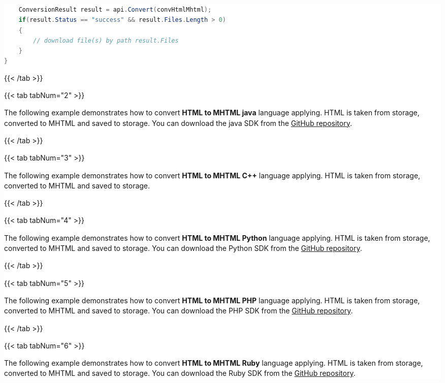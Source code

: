 ```c#
    ConversionResult result = api.Convert(convHtmlMhtml);
    if(result.Status == "success" && result.Files.Length > 0)
    {
        // download file(s) by path result.Files
    }
}
```

{{< /tab >}}

{{< tab tabNum="2" >}}

The following example demonstrates how to convert **HTML to MHTML java** language applying. HTML is taken from storage, converted to MHTML and saved to storage. You can download the java SDK from the [GitHub repository](https://github.com/aspose-html-cloud/aspose-html-cloud-java).

```java

```

{{< /tab >}}

{{< tab tabNum="3" >}}

The following example demonstrates how to convert **HTML to MHTML C++** language applying. HTML is taken from storage, converted to MHTML and saved to storage.

```c++

```

{{< /tab >}}

{{< tab tabNum="4" >}}

The following example demonstrates how to convert **HTML to MHTML Python** language applying. HTML is taken from storage, converted to MHTML and saved to storage. You can download the Python SDK from the [GitHub repository](https://github.com/aspose-html-cloud/aspose-html-cloud-python).

```python

```

{{< /tab >}}

{{< tab tabNum="5" >}}

The following example demonstrates how to convert **HTML to MHTML PHP** language applying. HTML is taken from storage, converted to MHTML and saved to storage. You can download the PHP SDK from the [GitHub repository](https://github.com/aspose-html-cloud/aspose-html-cloud-php).

```php

```

{{< /tab >}}

{{< tab tabNum="6" >}}

The following example demonstrates how to convert **HTML to MHTML Ruby** language applying. HTML is taken from storage, converted to MHTML and saved to storage. You can download the Ruby SDK from the [GitHub repository](https://github.com/aspose-html-cloud/aspose-html-cloud-ruby).
